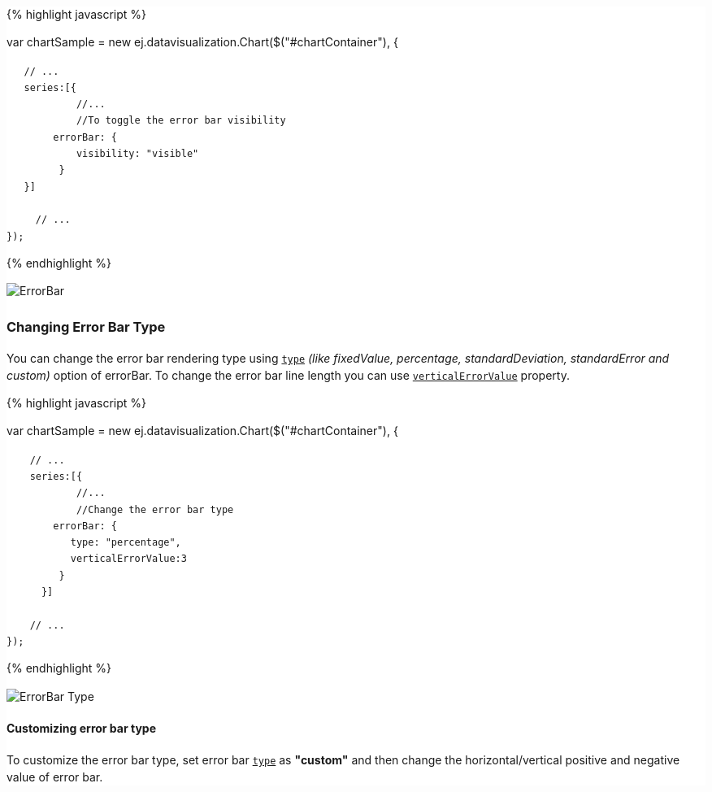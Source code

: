 
{% highlight javascript %}


 var chartSample = new ej.datavisualization.Chart($("#chartContainer"), {
        
       // ...
       series:[{
              	//...
                //To toggle the error bar visibility		    
	        errorBar: {
		        visibility: "visible"
		     }
	   }]
                     
         // ...
    }); 


{% endhighlight %}

![ErrorBar](Chart-Types_images/Chart-Types_img75.png)

### Changing Error Bar Type

You can change the error bar rendering type using [`type`](../api/js/ejchart#members:series-errorbar-type) *(like fixedValue, percentage, standardDeviation, standardError and custom)* option of errorBar. To change the error bar line length you can use [`verticalErrorValue`](../api/js/ejchart#members:series-errorbar-verticalerrorvalue) property.

{% highlight javascript %}


   var chartSample = new ej.datavisualization.Chart($("#chartContainer"), {
        
        // ...
        series:[{
                //...	
                //Change the error bar type	    
	        errorBar: {
		       type: "percentage",
               verticalErrorValue:3
		     }
          }]
                     
        // ...
    }); 


{% endhighlight %}

![ErrorBar Type](Chart-Types_images/Chart-Types_img76.png)


#### Customizing error bar type              

To customize the error bar type, set error bar [`type`](../api/js/ejchart#members:series-errorbar-type) as **"custom"** and then change the horizontal/vertical positive and negative value of error bar.
